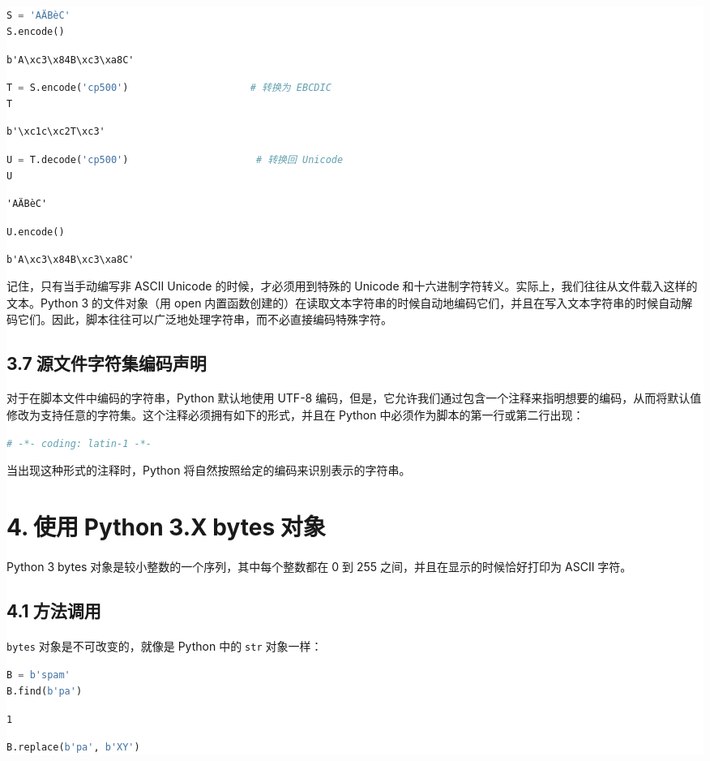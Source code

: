 ```python
S = 'AÄBèC'
S.encode()
```

    b'A\xc3\x84B\xc3\xa8C'

```python
T = S.encode('cp500')                     # 转换为 EBCDIC
T
```

    b'\xc1c\xc2T\xc3'

```python
U = T.decode('cp500')                      # 转换回 Unicode
U
```

    'AÄBèC'

```python
U.encode()
```

    b'A\xc3\x84B\xc3\xa8C'

记住，只有当手动编写非 ASCII Unicode 的时候，才必须用到特殊的 Unicode 和十六进制字符转义。实际上，我们往往从文件载入这样的文本。Python 3 的文件对象（用 open 内置函数创建的）在读取文本字符串的时候自动地编码它们，并且在写入文本字符串的时候自动解码它们。因此，脚本往往可以广泛地处理字符串，而不必直接编码特殊字符。

## 3.7 源文件字符集编码声明

对于在脚本文件中编码的字符串，Python 默认地使用 UTF-8 编码，但是，它允许我们通过包含一个注释来指明想要的编码，从而将默认值修改为支持任意的字符集。这个注释必须拥有如下的形式，并且在 Python 中必须作为脚本的第一行或第二行出现：

```python
# -*- coding: latin-1 -*-
```

当出现这种形式的注释时，Python 将自然按照给定的编码来识别表示的字符串。

# 4. 使用 Python 3.X bytes 对象

Python 3 bytes 对象是较小整数的一个序列，其中每个整数都在 0 到 255 之间，并且在显示的时候恰好打印为 ASCII 字符。

## 4.1 方法调用

`bytes` 对象是不可改变的，就像是 Python 中的 `str` 对象一样：

```python
B = b'spam'
B.find(b'pa')
```

    1

```python
B.replace(b'pa', b'XY')
```
